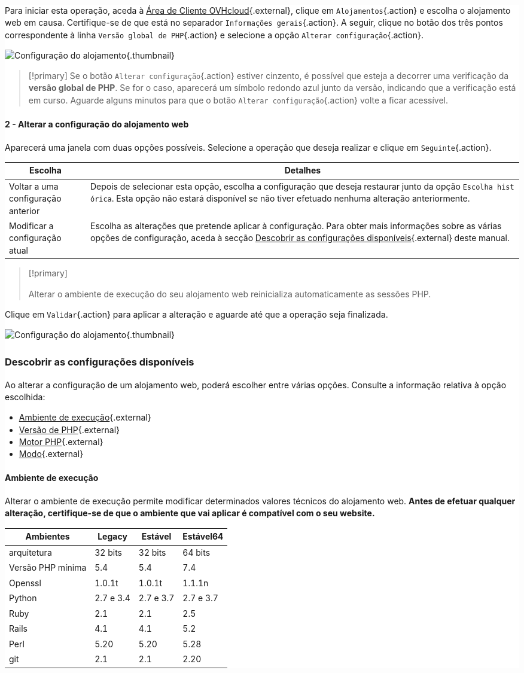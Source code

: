 Para iniciar esta operação, aceda à [Área de Cliente OVHcloud](https://www.ovh.com/auth/?action=gotomanager&from=https://www.ovh.pt/&ovhSubsidiary=pt){.external}, clique em `Alojamentos`{.action} e escolha o alojamento web em causa. Certifique-se de que está no separador `Informações gerais`{.action}. A seguir, clique no botão dos três pontos correspondente à linha `Versão global de PHP`{.action} e selecione a opção `Alterar configuração`{.action}.

![Configuração do alojamento](images/change-hosting-configuration-step1.png){.thumbnail}

> [!primary]
> Se o botão `Alterar configuração`{.action} estiver cinzento, é possível que esteja a decorrer uma verificação da **versão global de PHP**. Se for o caso, aparecerá um símbolo redondo azul junto da versão, indicando que a verificação está em curso. Aguarde alguns minutos para que o botão `Alterar configuração`{.action} volte a ficar acessível.
>

#### 2 - Alterar a configuração do alojamento web

Aparecerá uma janela com duas opções possíveis. Selecione a operação que deseja realizar e clique em `Seguinte`{.action}.

|Escolha|Detalhes|
|---|---|
|Voltar a uma configuração anterior|Depois de selecionar esta opção, escolha a configuração que deseja restaurar junto da opção `Escolha histórica`. Esta opção não estará disponível se não tiver efetuado nenhuma alteração anteriormente.|
|Modificar a configuração atual|Escolha as alterações que pretende aplicar à configuração. Para obter mais informações sobre as várias opções de configuração, aceda à secção [Descobrir as configurações disponíveis](./#descobrir-as-configuracoes-disponiveis_1){.external} deste manual.|

> [!primary]
>
> Alterar o ambiente de execução do seu alojamento web reinicializa automaticamente as sessões PHP.
> 

Clique em `Validar`{.action} para aplicar a alteração e aguarde até que a operação seja finalizada.

![Configuração do alojamento](images/change-hosting-configuration-step3.png){.thumbnail}

### Descobrir as configurações disponíveis

Ao alterar a configuração de um alojamento web, poderá escolher entre várias opções. Consulte a informação relativa à opção escolhida:

- [Ambiente de execução](./#ambiente-de-execucao){.external}
- [Versão de PHP](./#versao-de-php){.external}
- [Motor PHP](./#motor-php){.external}
- [Modo](./#modo){.external}

#### Ambiente de execução

Alterar o ambiente de execução permite modificar determinados valores técnicos do alojamento web. **Antes de efetuar qualquer alteração, certifique-se de que o ambiente que vai aplicar é compatível com o seu website.** 

|Ambientes|Legacy|Estável|Estável64|
|---|---|---|---|
|arquitetura|32 bits|32 bits|64 bits|
|Versão PHP mínima|5.4|5.4|7.4|
|Openssl|1.0.1t|1.0.1t|1.1.1n|
|Python|2.7 e 3.4|2.7 e 3.7|2.7 e 3.7|
|Ruby|2.1|2.1|2.5|
|Rails|4.1|4.1|5.2|
|Perl|5.20|5.20|5.28|
|git|2.1|2.1|2.20|
